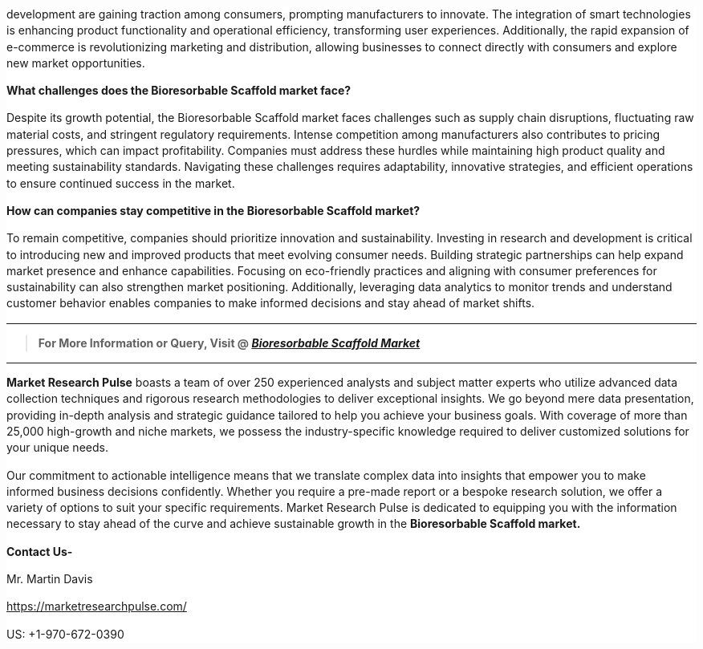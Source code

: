 development are gaining traction among consumers, prompting manufacturers to innovate. The integration of smart technologies is enhancing product functionality and operational efficiency, transforming user experiences. Additionally, the rapid expansion of e-commerce is revolutionizing marketing and distribution, allowing businesses to connect directly with consumers and explore new market opportunities.</p><p><strong>What challenges does the Bioresorbable Scaffold market face?</strong></p><p>Despite its growth potential, the Bioresorbable Scaffold market faces challenges such as supply chain disruptions, fluctuating raw material costs, and stringent regulatory requirements. Intense competition among manufacturers also contributes to pricing pressures, which can impact profitability. Companies must address these hurdles while maintaining high product quality and meeting sustainability standards. Navigating these challenges requires adaptability, innovative strategies, and efficient operations to ensure continued success in the market.</p><p><strong>How can companies stay competitive in the Bioresorbable Scaffold market?</strong></p><p>To remain competitive, companies should prioritize innovation and sustainability. Investing in research and development is critical to introducing new and improved products that meet evolving consumer needs. Building strategic partnerships can help expand market presence and enhance capabilities. Focusing on eco-friendly practices and aligning with consumer preferences for sustainability can also strengthen market positioning. Additionally, leveraging data analytics to monitor trends and understand customer behavior enables companies to make informed decisions and stay ahead of market shifts.</p><hr /><blockquote><p><strong>For More Information or Query, Visit @&nbsp;<em><a href="https://marketresearchpulse.com/report/78851/bioresorbable-scaffold-market?utm_source=Linkedin&utm_medium=022">Bioresorbable Scaffold Market</a></em></strong></p></blockquote><hr /><p><strong>Market Research Pulse</strong> boasts a team of over 250 experienced analysts and subject matter experts who utilize advanced data collection techniques and rigorous research methodologies to deliver exceptional insights. We go beyond mere data presentation, providing in-depth analysis and strategic guidance tailored to help you achieve your business goals. With coverage of more than 25,000 high-growth and niche markets, we possess the industry-specific knowledge required to deliver customized solutions for your unique needs.</p><p>Our commitment to actionable intelligence means that we translate complex data into insights that empower you to make informed business decisions confidently. Whether you require a pre-made report or a bespoke research solution, we offer a variety of options to suit your specific requirements. Market Research Pulse is dedicated to equipping you with the information necessary to stay ahead of the curve and achieve sustainable growth in the <strong>Bioresorbable Scaffold market.</strong></p><p><strong>Contact Us-</strong></p><p>Mr. Martin Davis</p><p>https://marketresearchpulse.com/</p><p>US: +1-970-672-0390</p>

